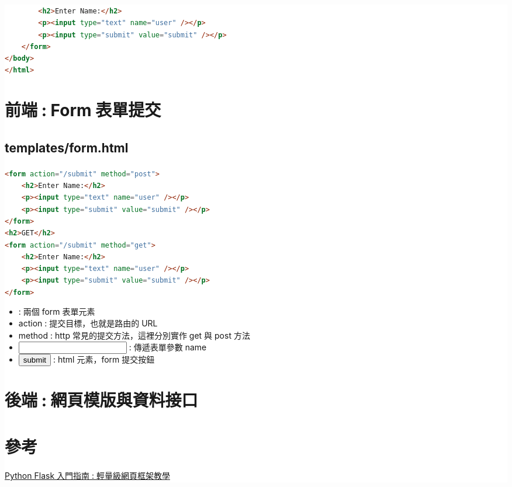 ```html
        <h2>Enter Name:</h2>
        <p><input type="text" name="user" /></p>
        <p><input type="submit" value="submit" /></p>
    </form>
</body>
</html>
```

# 前端 : Form 表單提交
## templates/form.html
```html
<form action="/submit" method="post">
    <h2>Enter Name:</h2>
    <p><input type="text" name="user" /></p>
    <p><input type="submit" value="submit" /></p>
</form>
<h2>GET</h2>
<form action="/submit" method="get">
    <h2>Enter Name:</h2>
    <p><input type="text" name="user" /></p>
    <p><input type="submit" value="submit" /></p>
</form>
```
- <form></form> : 兩個 form 表單元素
- action : 提交目標，也就是路由的 URL
- method : http 常見的提交方法，這裡分別實作 get 與 post 方法
- <input type="text" name="user" /> : 傳遞表單參數 name
- <input type="submit" value="submit" /> : html 元素，form 提交按鈕

# 後端 : 網頁模版與資料接口
































# 參考
[Python Flask 入門指南 : 輕量級網頁框架教學](https://devs.tw/post/448)

